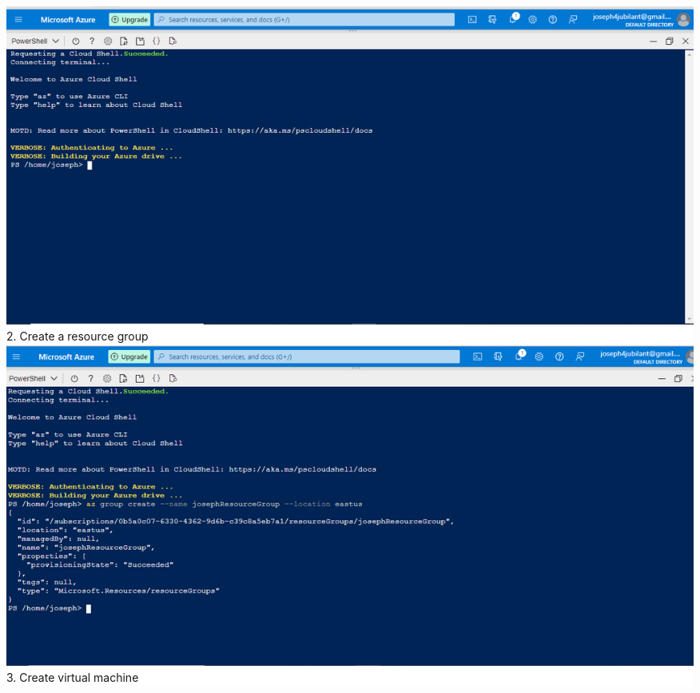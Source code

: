 ![Azure Cloud Shell](https://github.com/Josephchinedu/linux-bootcamp/blob/devjoseph/devjoseph_images/azure-power-shell.PNG?raw=true)
2. Create a resource group
![resource group](https://github.com/Josephchinedu/linux-bootcamp/blob/devjoseph/devjoseph_images/azure_resouce_group.PNG?raw=true)
3. Create virtual machine